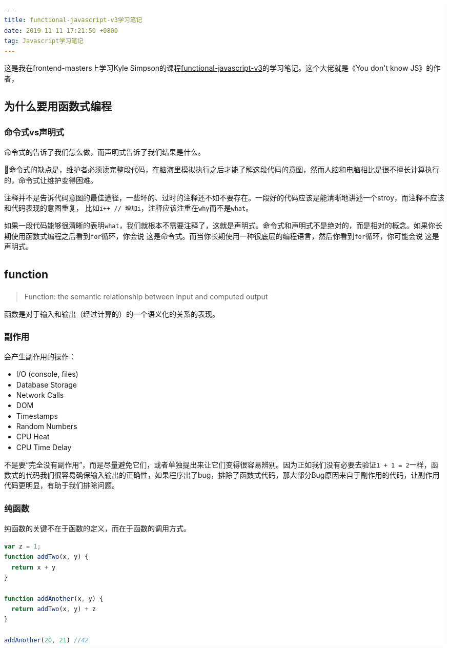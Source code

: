```yaml
---
title: functional-javascript-v3学习笔记
date: 2019-11-11 17:21:50 +0800
tag: Javascript学习笔记
---
```



这是我在frontend-masters上学习Kyle Simpson的课程[functional-javascript-v3](https://frontendmasters.com/courses/functional-javascript-v3/)的学习笔记。这个大佬就是《You don't know JS》的作者，



## 为什么要用函数式编程

### 命令式vs声明式

命令式的告诉了我们怎么做，而声明式告诉了我们结果是什么。

命令式的缺点是，维护者必须读完整段代码，在脑海里模拟执行之后才能了解这段代码的意图，然而人脑和电脑相比是很不擅长计算执行的，命令式让维护变得困难。

注释并不是告诉代码意图的最佳途径，一些坏的、过时的注释还不如不要存在。一段好的代码应该是能清晰地讲述一个stroy，而注释不应该和代码表现的意图重复，
比如`i++ // 增加i`，注释应该注重在`why`而不是`what`。

如果一段代码能够很清晰的表明`what`，我们就根本不需要注释了，这就是声明式。命令式和声明式不是绝对的，而是相对的概念。如果你长期使用函数式编程之后看到`for`循环，你会说 这是命令式。而当你长期使用一种很底层的编程语言，然后你看到`for`循环，你可能会说 这是声明式。

## function

> Function: the semantic relationship between input and computed output

函数是对于输入和输出（经过计算的）的一个语义化的关系的表现。

### 副作用

会产生副作用的操作：

- I/O (console, files)
- Database Storage
- Network Calls
- DOM
- Timestamps
- Random Numbers
- CPU Heat
- CPU Time Delay

不是要“完全没有副作用”，而是尽量避免它们，或者单独提出来让它们变得很容易辨别。因为正如我们没有必要去验证`1 + 1 = 2`一样，函数式的代码我们很容易确保输入输出的正确性，如果程序出了bug，排除了函数式代码，那大部分Bug原因来自于副作用的代码，让副作用代码更明显，有助于我们排除问题。

### 纯函数

纯函数的关键不在于函数的定义，而在于函数的调用方式。

```js
var z = 1;
function addTwo(x, y) {
  return x + y
}

function addAnother(x, y) {
  return addTwo(x, y) + z
}

addAnother(20, 21) //42
```
